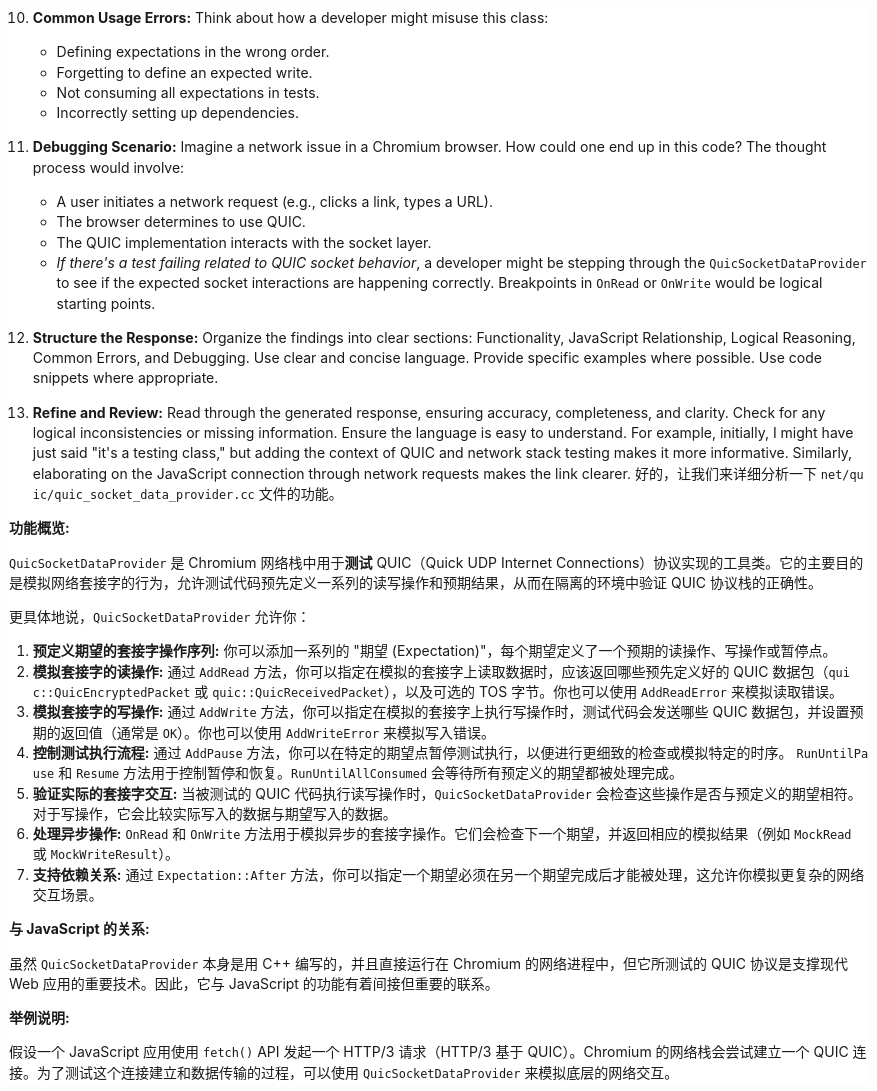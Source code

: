 10. **Common Usage Errors:** Think about how a developer might misuse this class:
    * Defining expectations in the wrong order.
    * Forgetting to define an expected write.
    * Not consuming all expectations in tests.
    * Incorrectly setting up dependencies.

11. **Debugging Scenario:**  Imagine a network issue in a Chromium browser. How could one end up in this code?  The thought process would involve:
    * A user initiates a network request (e.g., clicks a link, types a URL).
    * The browser determines to use QUIC.
    * The QUIC implementation interacts with the socket layer.
    * *If there's a test failing related to QUIC socket behavior*, a developer might be stepping through the `QuicSocketDataProvider` to see if the expected socket interactions are happening correctly. Breakpoints in `OnRead` or `OnWrite` would be logical starting points.

12. **Structure the Response:**  Organize the findings into clear sections: Functionality, JavaScript Relationship, Logical Reasoning, Common Errors, and Debugging. Use clear and concise language. Provide specific examples where possible. Use code snippets where appropriate.

13. **Refine and Review:** Read through the generated response, ensuring accuracy, completeness, and clarity. Check for any logical inconsistencies or missing information. Ensure the language is easy to understand. For example, initially, I might have just said "it's a testing class," but adding the context of QUIC and network stack testing makes it more informative. Similarly, elaborating on the JavaScript connection through network requests makes the link clearer.
好的，让我们来详细分析一下 `net/quic/quic_socket_data_provider.cc` 文件的功能。

**功能概览:**

`QuicSocketDataProvider` 是 Chromium 网络栈中用于**测试** QUIC（Quick UDP Internet Connections）协议实现的工具类。它的主要目的是模拟网络套接字的行为，允许测试代码预先定义一系列的读写操作和预期结果，从而在隔离的环境中验证 QUIC 协议栈的正确性。

更具体地说，`QuicSocketDataProvider` 允许你：

1. **预定义期望的套接字操作序列:** 你可以添加一系列的 "期望 (Expectation)"，每个期望定义了一个预期的读操作、写操作或暂停点。
2. **模拟套接字的读操作:**  通过 `AddRead` 方法，你可以指定在模拟的套接字上读取数据时，应该返回哪些预先定义好的 QUIC 数据包（`quic::QuicEncryptedPacket` 或 `quic::QuicReceivedPacket`），以及可选的 TOS 字节。你也可以使用 `AddReadError` 来模拟读取错误。
3. **模拟套接字的写操作:** 通过 `AddWrite` 方法，你可以指定在模拟的套接字上执行写操作时，测试代码会发送哪些 QUIC 数据包，并设置预期的返回值（通常是 `OK`）。你也可以使用 `AddWriteError` 来模拟写入错误。
4. **控制测试执行流程:** 通过 `AddPause` 方法，你可以在特定的期望点暂停测试执行，以便进行更细致的检查或模拟特定的时序。 `RunUntilPause` 和 `Resume` 方法用于控制暂停和恢复。`RunUntilAllConsumed` 会等待所有预定义的期望都被处理完成。
5. **验证实际的套接字交互:** 当被测试的 QUIC 代码执行读写操作时，`QuicSocketDataProvider` 会检查这些操作是否与预定义的期望相符。对于写操作，它会比较实际写入的数据与期望写入的数据。
6. **处理异步操作:** `OnRead` 和 `OnWrite` 方法用于模拟异步的套接字操作。它们会检查下一个期望，并返回相应的模拟结果（例如 `MockRead` 或 `MockWriteResult`）。
7. **支持依赖关系:** 通过 `Expectation::After` 方法，你可以指定一个期望必须在另一个期望完成后才能被处理，这允许你模拟更复杂的网络交互场景。

**与 JavaScript 的关系:**

虽然 `QuicSocketDataProvider` 本身是用 C++ 编写的，并且直接运行在 Chromium 的网络进程中，但它所测试的 QUIC 协议是支撑现代 Web 应用的重要技术。因此，它与 JavaScript 的功能有着间接但重要的联系。

**举例说明:**

假设一个 JavaScript 应用使用 `fetch()` API 发起一个 HTTP/3 请求（HTTP/3 基于 QUIC）。Chromium 的网络栈会尝试建立一个 QUIC 连接。为了测试这个连接建立和数据传输的过程，可以使用 `QuicSocketDataProvider` 来模拟底层的网络交互。
